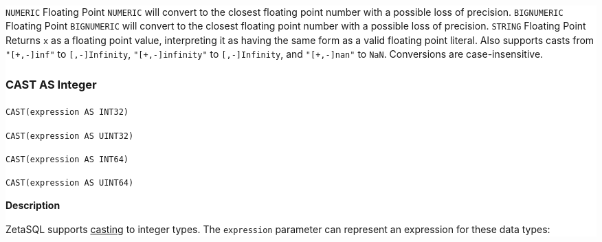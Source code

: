   <tr>
    <td><code>NUMERIC</code></td>
    <td>Floating Point</td>
    <td>
      <code>NUMERIC</code> will convert to the closest floating point number
      with a possible loss of precision.
    </td>
  </tr>
  
  
  <tr>
    <td><code>BIGNUMERIC</code></td>
    <td>Floating Point</td>
    <td>
      <code>BIGNUMERIC</code> will convert to the closest floating point number
      with a possible loss of precision.
    </td>
  </tr>
  
  <tr>
    <td><code>STRING</code></td>
    <td>Floating Point</td>
    <td>
      Returns <code>x</code> as a floating point value, interpreting it as
      having the same form as a valid floating point literal.
      Also supports casts from <code>"[+,-]inf"</code> to
      <code>[,-]Infinity</code>,
      <code>"[+,-]infinity"</code> to <code>[,-]Infinity</code>, and
      <code>"[+,-]nan"</code> to <code>NaN</code>.
      Conversions are case-insensitive.
    </td>
  </tr>
</table>

### CAST AS Integer 
<a id="cast_as_integer"></a>

```zetasql
CAST(expression AS INT32)
```

```zetasql
CAST(expression AS UINT32)
```

```zetasql
CAST(expression AS INT64)
```

```zetasql
CAST(expression AS UINT64)
```

**Description**

ZetaSQL supports [casting][con-func-cast] to integer types.
The `expression` parameter can represent an expression for these data types:


[formatting-syntax]: https://github.com/google/zetasql/blob/master/docs/format-elements.md#formatting_syntax
[format-string-as-bytes]: https://github.com/google/zetasql/blob/master/docs/format-elements.md#format_string_as_bytes
[format-bytes-as-string]: https://github.com/google/zetasql/blob/master/docs/format-elements.md#format_bytes_as_string
[format-date-time-as-string]: https://github.com/google/zetasql/blob/master/docs/format-elements.md#format_date_time_as_string
[format-string-as-date-time]: https://github.com/google/zetasql/blob/master/docs/format-elements.md#format_string_as_datetime
[format-numeric-type-as-string]: https://github.com/google/zetasql/blob/master/docs/format-elements.md#format_numeric_type_as_string
[con-func-cast]: #cast
[con-func-safecast]: #safe_casting
[half-from-zero-wikipedia]: https://en.wikipedia.org/wiki/Rounding#Round_half_away_from_zero
[cast-bignumeric]: #cast_bignumeric
[bignumeric-type]: https://github.com/google/zetasql/blob/master/docs/data-types.md#decimal_types
[half-from-zero-wikipedia]: https://en.wikipedia.org/wiki/Rounding#Round_half_away_from_zero
[cast-numeric]: #cast_numeric
[numeric-type]: https://github.com/google/zetasql/blob/master/docs/data-types.md#decimal_types
[SC_BTS]: https://github.com/google/zetasql/blob/master/docs/string_functions.md#safe_convert_bytes_to_string
[formatting-syntax]: https://github.com/google/zetasql/blob/master/docs/format-elements.md#formatting_syntax
[conversion-rules]: https://github.com/google/zetasql/blob/master/docs/conversion_rules.md